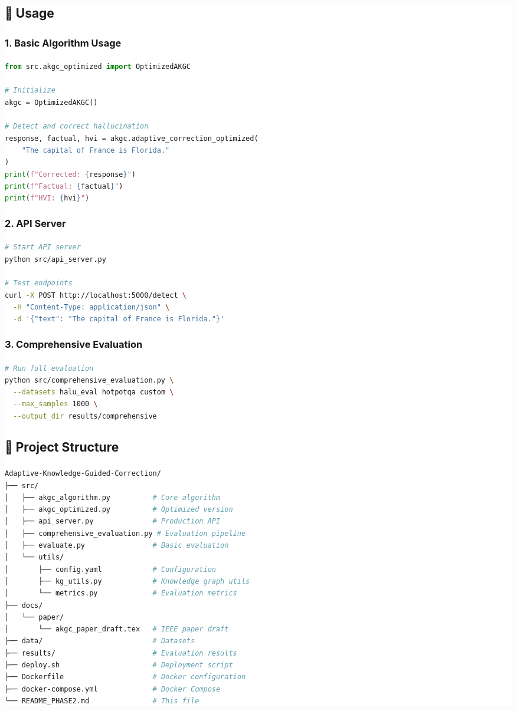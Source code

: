 ## 🚀 Usage

### 1. Basic Algorithm Usage

```python
from src.akgc_optimized import OptimizedAKGC

# Initialize
akgc = OptimizedAKGC()

# Detect and correct hallucination
response, factual, hvi = akgc.adaptive_correction_optimized(
    "The capital of France is Florida."
)
print(f"Corrected: {response}")
print(f"Factual: {factual}")
print(f"HVI: {hvi}")
```

### 2. API Server

```bash
# Start API server
python src/api_server.py

# Test endpoints
curl -X POST http://localhost:5000/detect \
  -H "Content-Type: application/json" \
  -d '{"text": "The capital of France is Florida."}'
```

### 3. Comprehensive Evaluation

```bash
# Run full evaluation
python src/comprehensive_evaluation.py \
  --datasets halu_eval hotpotqa custom \
  --max_samples 1000 \
  --output_dir results/comprehensive
```

## 📁 Project Structure

```bash
Adaptive-Knowledge-Guided-Correction/
├── src/
│   ├── akgc_algorithm.py          # Core algorithm
│   ├── akgc_optimized.py          # Optimized version
│   ├── api_server.py              # Production API
│   ├── comprehensive_evaluation.py # Evaluation pipeline
│   ├── evaluate.py                # Basic evaluation
│   └── utils/
│       ├── config.yaml            # Configuration
│       ├── kg_utils.py            # Knowledge graph utils
│       └── metrics.py             # Evaluation metrics
├── docs/
│   └── paper/
│       └── akgc_paper_draft.tex   # IEEE paper draft
├── data/                          # Datasets
├── results/                       # Evaluation results
├── deploy.sh                      # Deployment script
├── Dockerfile                     # Docker configuration
├── docker-compose.yml             # Docker Compose
└── README_PHASE2.md               # This file
```